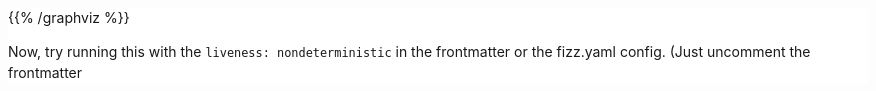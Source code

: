 {{% /graphviz %}}

Now, try running this with the `liveness: nondeterministic` in the frontmatter or the fizz.yaml config.
(Just uncomment the frontmatter

